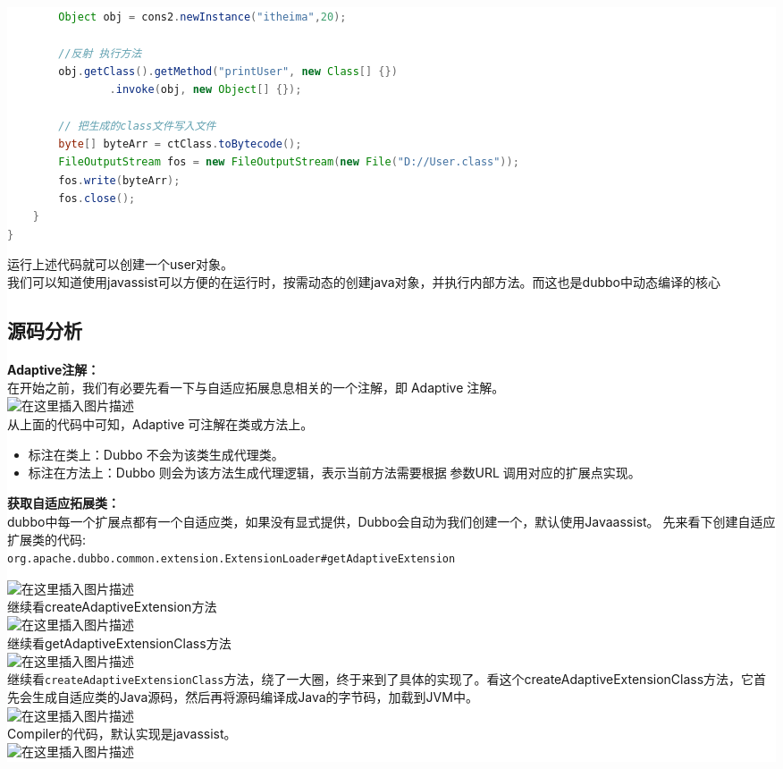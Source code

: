 ```java
		Object obj = cons2.newInstance("itheima",20);

		//反射 执行方法
		obj.getClass().getMethod("printUser", new Class[] {})
				.invoke(obj, new Object[] {});

		// 把生成的class文件写入文件
		byte[] byteArr = ctClass.toBytecode();
		FileOutputStream fos = new FileOutputStream(new File("D://User.class"));
		fos.write(byteArr);
		fos.close();
	}
}
```

运行上述代码就可以创建一个user对象。  
我们可以知道使用javassist可以方便的在运行时，按需动态的创建java对象，并执行内部方法。而这也是dubbo中动态编译的核心

## 源码分析

**Adaptive注解：**  
在开始之前，我们有必要先看一下与自适应拓展息息相关的一个注解，即 Adaptive 注解。  
![在这里插入图片描述](https://img-blog.csdnimg.cn/ce0766d0d412431abd0edbabe75a2102.png?x-oss-process=image/watermark,type_ZHJvaWRzYW5zZmFsbGJhY2s,shadow_50,text_Q1NETiBAZkZlZS1vcHM=,size_20,color_FFFFFF,t_70,g_se,x_16)  
从上面的代码中可知，Adaptive 可注解在类或方法上。

- 标注在类上：Dubbo 不会为该类生成代理类。
- 标注在方法上：Dubbo 则会为该方法生成代理逻辑，表示当前方法需要根据 参数URL 调用对应的扩展点实现。

**获取自适应拓展类：**  
dubbo中每一个扩展点都有一个自适应类，如果没有显式提供，Dubbo会自动为我们创建一个，默认使用Javaassist。 先来看下创建自适应扩展类的代码:  
`org.apache.dubbo.common.extension.ExtensionLoader#getAdaptiveExtension`

![在这里插入图片描述](https://img-blog.csdnimg.cn/e9011a9e6e664a3abf20c4bfd9ebcb52.png?x-oss-process=image/watermark,type_ZHJvaWRzYW5zZmFsbGJhY2s,shadow_50,text_Q1NETiBAZkZlZS1vcHM=,size_20,color_FFFFFF,t_70,g_se,x_16)  
继续看createAdaptiveExtension方法  
![在这里插入图片描述](https://img-blog.csdnimg.cn/8fbde05c9d054124862df9e3ecc6431e.png?x-oss-process=image/watermark,type_ZHJvaWRzYW5zZmFsbGJhY2s,shadow_50,text_Q1NETiBAZkZlZS1vcHM=,size_20,color_FFFFFF,t_70,g_se,x_16)  
继续看getAdaptiveExtensionClass方法  
![在这里插入图片描述](https://img-blog.csdnimg.cn/f23d236a5baf4137a7d856bd111d0e0c.png?x-oss-process=image/watermark,type_ZHJvaWRzYW5zZmFsbGJhY2s,shadow_50,text_Q1NETiBAZkZlZS1vcHM=,size_20,color_FFFFFF,t_70,g_se,x_16)  
继续看`createAdaptiveExtensionClass`方法，绕了一大圈，终于来到了具体的实现了。看这个createAdaptiveExtensionClass方法，它首先会生成自适应类的Java源码，然后再将源码编译成Java的字节码，加载到JVM中。  
![在这里插入图片描述](https://img-blog.csdnimg.cn/24cba3124d4b404fb532cca9464d5840.png?x-oss-process=image/watermark,type_ZHJvaWRzYW5zZmFsbGJhY2s,shadow_50,text_Q1NETiBAZkZlZS1vcHM=,size_20,color_FFFFFF,t_70,g_se,x_16)  
Compiler的代码，默认实现是javassist。  
![在这里插入图片描述](https://img-blog.csdnimg.cn/1a3eab84480741e2906fcf49c582f1c5.png?x-oss-process=image/watermark,type_ZHJvaWRzYW5zZmFsbGJhY2s,shadow_50,text_Q1NETiBAZkZlZS1vcHM=,size_20,color_FFFFFF,t_70,g_se,x_16)